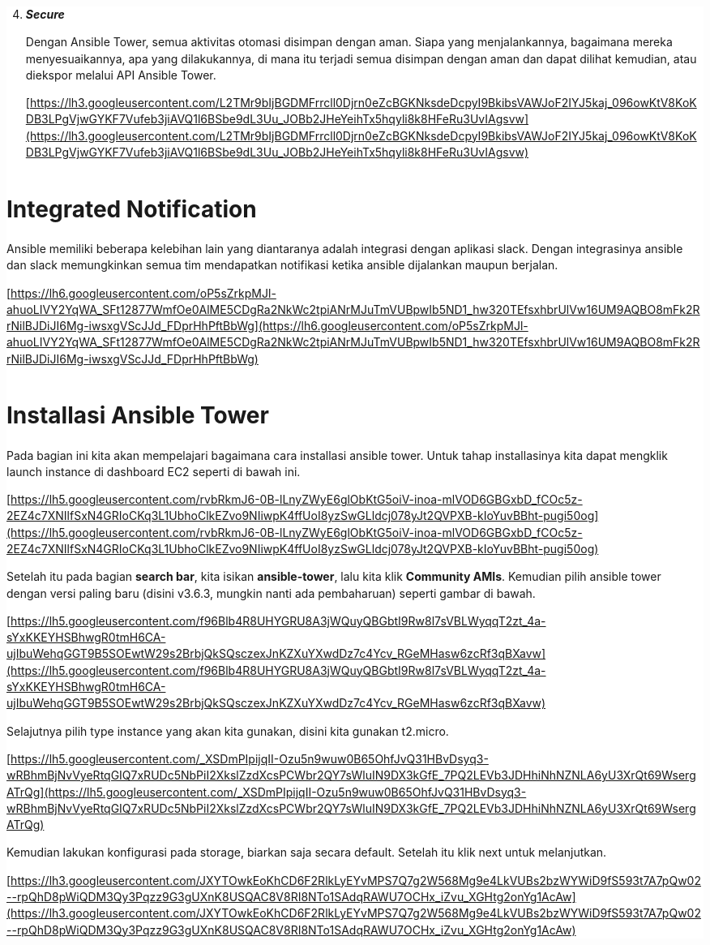4. ***Secure***
    
    Dengan Ansible Tower, semua aktivitas otomasi disimpan dengan aman. Siapa yang menjalankannya, bagaimana mereka menyesuaikannya, apa yang dilakukannya, di mana itu terjadi semua disimpan dengan aman dan dapat dilihat kemudian, atau diekspor melalui API Ansible Tower.
    
    [https://lh3.googleusercontent.com/L2TMr9bIjBGDMFrrcll0Djrn0eZcBGKNksdeDcpyI9BkibsVAWJoF2IYJ5kaj_096owKtV8KoKDB3LPgVjwGYKF7Vufeb3jiAVQ1l6BSbe9dL3Uu_JOBb2JHeYeihTx5hqyli8k8HFeRu3UvIAgsvw](https://lh3.googleusercontent.com/L2TMr9bIjBGDMFrrcll0Djrn0eZcBGKNksdeDcpyI9BkibsVAWJoF2IYJ5kaj_096owKtV8KoKDB3LPgVjwGYKF7Vufeb3jiAVQ1l6BSbe9dL3Uu_JOBb2JHeYeihTx5hqyli8k8HFeRu3UvIAgsvw)
    

# **Integrated Notification**

Ansible memiliki beberapa kelebihan lain yang diantaranya adalah integrasi dengan aplikasi slack. Dengan integrasinya ansible dan slack memungkinkan semua tim mendapatkan notifikasi ketika ansible dijalankan maupun berjalan.

[https://lh6.googleusercontent.com/oP5sZrkpMJl-ahuoLIVY2YqWA_SFt12877WmfOe0AlME5CDgRa2NkWc2tpiANrMJuTmVUBpwIb5ND1_hw320TEfsxhbrUlVw16UM9AQBO8mFk2RrNilBJDiJI6Mg-iwsxgVScJJd_FDprHhPftBbWg](https://lh6.googleusercontent.com/oP5sZrkpMJl-ahuoLIVY2YqWA_SFt12877WmfOe0AlME5CDgRa2NkWc2tpiANrMJuTmVUBpwIb5ND1_hw320TEfsxhbrUlVw16UM9AQBO8mFk2RrNilBJDiJI6Mg-iwsxgVScJJd_FDprHhPftBbWg)

# **Installasi Ansible Tower**

Pada bagian ini kita akan mempelajari bagaimana cara installasi ansible tower. Untuk tahap installasinya kita dapat mengklik launch instance di dashboard EC2 seperti di bawah ini.

[https://lh5.googleusercontent.com/rvbRkmJ6-0B-lLnyZWyE6glObKtG5oiV-inoa-mlVOD6GBGxbD_fCOc5z-2EZ4c7XNIlfSxN4GRIoCKq3L1UbhoClkEZvo9NIiwpK4ffUoI8yzSwGLldcj078yJt2QVPXB-kIoYuvBBht-pugi50og](https://lh5.googleusercontent.com/rvbRkmJ6-0B-lLnyZWyE6glObKtG5oiV-inoa-mlVOD6GBGxbD_fCOc5z-2EZ4c7XNIlfSxN4GRIoCKq3L1UbhoClkEZvo9NIiwpK4ffUoI8yzSwGLldcj078yJt2QVPXB-kIoYuvBBht-pugi50og)

Setelah itu pada bagian **search bar**, kita isikan **ansible-tower**, lalu kita klik **Community AMIs**. Kemudian pilih ansible tower dengan versi paling baru (disini v3.6.3, mungkin nanti ada pembaharuan) seperti gambar di bawah.

[https://lh5.googleusercontent.com/f96Blb4R8UHYGRU8A3jWQuyQBGbtI9Rw8l7sVBLWyqqT2zt_4a-sYxKKEYHSBhwgR0tmH6CA-ujIbuWehqGGT9B5SOEwtW29s2BrbjQkSQsczexJnKZXuYXwdDz7c4Ycv_RGeMHasw6zcRf3qBXavw](https://lh5.googleusercontent.com/f96Blb4R8UHYGRU8A3jWQuyQBGbtI9Rw8l7sVBLWyqqT2zt_4a-sYxKKEYHSBhwgR0tmH6CA-ujIbuWehqGGT9B5SOEwtW29s2BrbjQkSQsczexJnKZXuYXwdDz7c4Ycv_RGeMHasw6zcRf3qBXavw)

Selajutnya pilih type instance yang akan kita gunakan, disini kita gunakan t2.micro.

[https://lh5.googleusercontent.com/_XSDmPIpijqII-Ozu5n9wuw0B65OhfJvQ31HBvDsyq3-wRBhmBjNvVyeRtqGIQ7xRUDc5NbPiI2XkslZzdXcsPCWbr2QY7sWluIN9DX3kGfE_7PQ2LEVb3JDHhiNhNZNLA6yU3XrQt69WsergATrQg](https://lh5.googleusercontent.com/_XSDmPIpijqII-Ozu5n9wuw0B65OhfJvQ31HBvDsyq3-wRBhmBjNvVyeRtqGIQ7xRUDc5NbPiI2XkslZzdXcsPCWbr2QY7sWluIN9DX3kGfE_7PQ2LEVb3JDHhiNhNZNLA6yU3XrQt69WsergATrQg)

Kemudian lakukan konfigurasi pada storage, biarkan saja secara default. Setelah itu klik next untuk melanjutkan.

[https://lh3.googleusercontent.com/JXYTOwkEoKhCD6F2RlkLyEYvMPS7Q7g2W568Mg9e4LkVUBs2bzWYWiD9fS593t7A7pQw02--rpQhD8pWiQDM3Qy3Pqzz9G3gUXnK8USQAC8V8RI8NTo1SAdqRAWU7OCHx_iZvu_XGHtg2onYg1AcAw](https://lh3.googleusercontent.com/JXYTOwkEoKhCD6F2RlkLyEYvMPS7Q7g2W568Mg9e4LkVUBs2bzWYWiD9fS593t7A7pQw02--rpQhD8pWiQDM3Qy3Pqzz9G3gUXnK8USQAC8V8RI8NTo1SAdqRAWU7OCHx_iZvu_XGHtg2onYg1AcAw)
